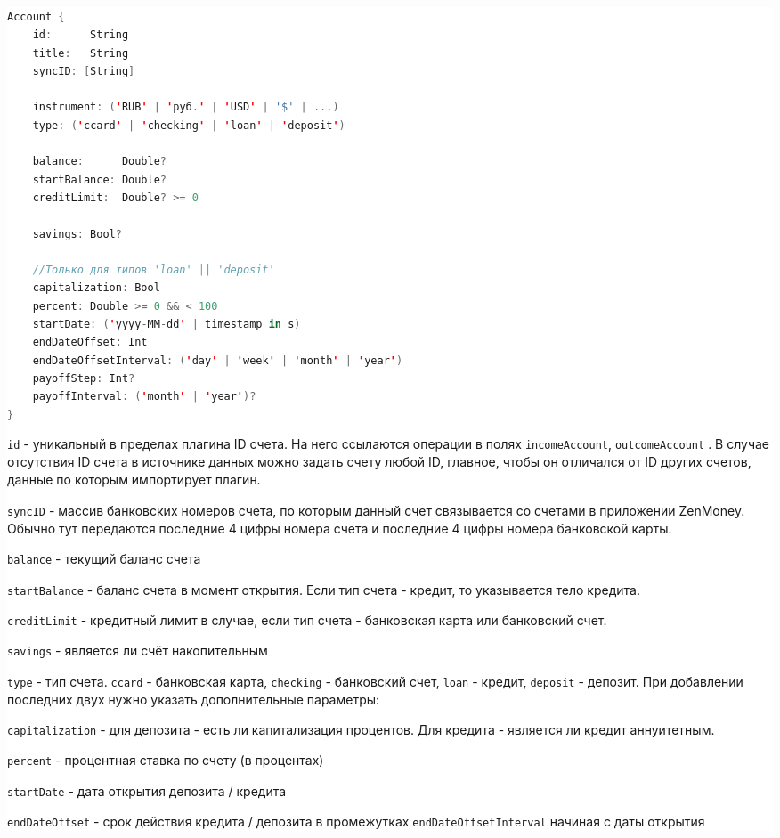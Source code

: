```Swift
Account {
    id:      String
    title:   String
    syncID: [String]
    
    instrument: ('RUB' | 'руб.' | 'USD' | '$' | ...)
    type: ('ccard' | 'checking' | 'loan' | 'deposit')
	
    balance:      Double?
    startBalance: Double?
    creditLimit:  Double? >= 0
    
    savings: Bool?
	
    //Только для типов 'loan' || 'deposit'
    capitalization: Bool
    percent: Double >= 0 && < 100
    startDate: ('yyyy-MM-dd' | timestamp in s)
    endDateOffset: Int
    endDateOffsetInterval: ('day' | 'week' | 'month' | 'year')
    payoffStep: Int?
    payoffInterval: ('month' | 'year')?
}
```

`id` - уникальный в пределах плагина ID счета. На него ссылаются операции в полях `incomeAccount`, `outcomeAccount` . В случае отсутствия ID счета в источнике данных можно задать счету любой ID, главное, чтобы он отличался от ID других счетов, данные по которым импортирует плагин.

`syncID` - массив банковских номеров счета, по которым данный счет связывается со счетами в приложении ZenMoney. Обычно тут передаются последние 4 цифры номера счета и последние 4 цифры номера банковской карты.

`balance` - текущий баланс счета

`startBalance` - баланс счета в момент открытия. Если тип счета - кредит, то указывается тело кредита.

`creditLimit` - кредитный лимит в случае, если тип счета - банковская карта или банковский счет.

`savings` - является ли счёт накопительным

`type` - тип счета. `ccard` - банковская карта, `checking` - банковский счет, `loan` - кредит, `deposit` - депозит.
При добавлении последних двух нужно указать дополнительные параметры:

`capitalization` - для депозита - есть ли капитализация процентов. Для кредита - является ли кредит аннуитетным.

`percent` - процентная ставка по счету (в процентах)

`startDate` - дата открытия депозита / кредита

`endDateOffset` - срок действия кредита / депозита в промежутках `endDateOffsetInterval` начиная с даты открытия
